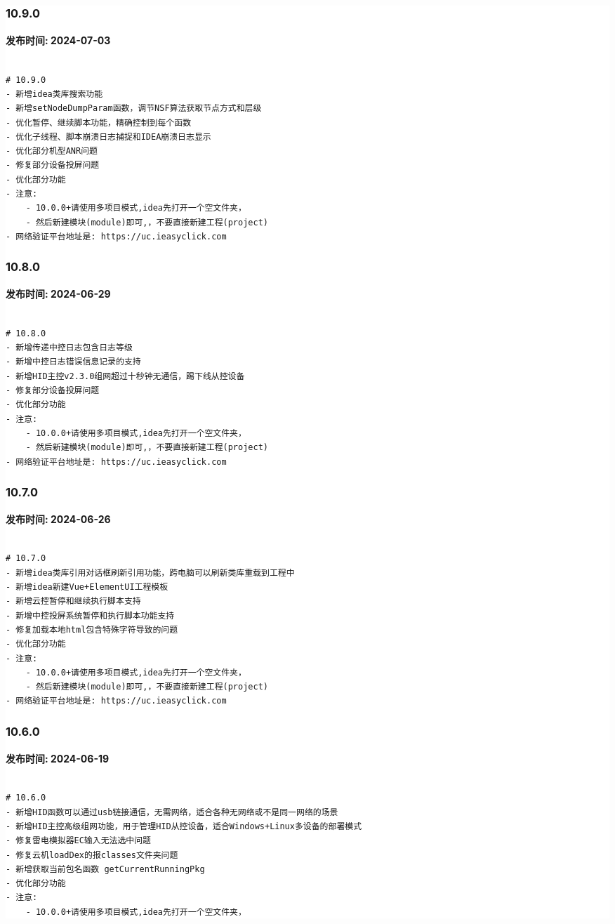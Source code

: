 ### 10.9.0
**发布时间: 2024-07-03**
```text

# 10.9.0
- 新增idea类库搜索功能
- 新增setNodeDumpParam函数，调节NSF算法获取节点方式和层级
- 优化暂停、继续脚本功能，精确控制到每个函数
- 优化子线程、脚本崩溃日志捕捉和IDEA崩溃日志显示
- 优化部分机型ANR问题
- 修复部分设备投屏问题
- 优化部分功能
- 注意:
    - 10.0.0+请使用多项目模式,idea先打开一个空文件夹，
    - 然后新建模块(module)即可,，不要直接新建工程(project)
- 网络验证平台地址是: https://uc.ieasyclick.com
```
### 10.8.0
**发布时间: 2024-06-29**
```text

# 10.8.0
- 新增传递中控日志包含日志等级
- 新增中控日志错误信息记录的支持
- 新增HID主控v2.3.0组网超过十秒钟无通信，踢下线从控设备
- 修复部分设备投屏问题 
- 优化部分功能
- 注意:
    - 10.0.0+请使用多项目模式,idea先打开一个空文件夹，
    - 然后新建模块(module)即可,，不要直接新建工程(project)
- 网络验证平台地址是: https://uc.ieasyclick.com
```

### 10.7.0
**发布时间: 2024-06-26**
```text

# 10.7.0
- 新增idea类库引用对话框刷新引用功能，跨电脑可以刷新类库重载到工程中
- 新增idea新建Vue+ElementUI工程模板 
- 新增云控暂停和继续执行脚本支持
- 新增中控投屏系统暂停和执行脚本功能支持
- 修复加载本地html包含特殊字符导致的问题
- 优化部分功能
- 注意:
    - 10.0.0+请使用多项目模式,idea先打开一个空文件夹，
    - 然后新建模块(module)即可,，不要直接新建工程(project)
- 网络验证平台地址是: https://uc.ieasyclick.com
```

### 10.6.0
**发布时间: 2024-06-19**
```text

# 10.6.0
- 新增HID函数可以通过usb链接通信，无需网络，适合各种无网络或不是同一网络的场景
- 新增HID主控高级组网功能，用于管理HID从控设备，适合Windows+Linux多设备的部署模式
- 修复雷电模拟器EC输入无法选中问题
- 修复云机loadDex的报classes文件夹问题
- 新增获取当前包名函数 getCurrentRunningPkg
- 优化部分功能
- 注意:
    - 10.0.0+请使用多项目模式,idea先打开一个空文件夹，
```